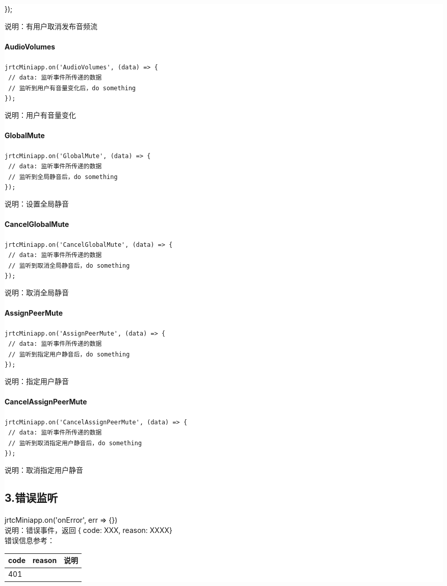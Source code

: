 <span class="line" lang="javascript"><span class="p">});</span></span></code></pre>
<p>说明：有用户取消发布音频流</p>
<h4>AudioVolumes</h4>
<pre class="code highlight js-syntax-highlight javascript white" lang="javascript"><code><span class="line" lang="javascript"><span class="nx">jrtcMiniapp</span><span class="p">.</span><span class="nx">on</span><span class="p">(</span><span class="s1">'AudioVolumes'</span><span class="p">,</span> <span class="p">(</span><span class="nx">data</span><span class="p">)</span> <span class="o">=&gt;</span> <span class="p">{</span></span>
<span class="line" lang="javascript"> <span class="c1">// data: 监听事件所传递的数据</span></span>
<span class="line" lang="javascript"> <span class="c1">// 监听到用户有音量变化后，do something</span></span>
<span class="line" lang="javascript"><span class="p">});</span></span></code></pre>
<p>说明：用户有音量变化</p>
<h4>GlobalMute</h4>
<pre class="code highlight js-syntax-highlight javascript white" lang="javascript"><code><span class="line" lang="javascript"><span class="nx">jrtcMiniapp</span><span class="p">.</span><span class="nx">on</span><span class="p">(</span><span class="s1">'GlobalMute'</span><span class="p">,</span> <span class="p">(</span><span class="nx">data</span><span class="p">)</span> <span class="o">=&gt;</span> <span class="p">{</span></span>
<span class="line" lang="javascript"> <span class="c1">// data: 监听事件所传递的数据</span></span>
<span class="line" lang="javascript"> <span class="c1">// 监听到全局静音后，do something</span></span>
<span class="line" lang="javascript"><span class="p">});</span></span></code></pre>
<p>说明：设置全局静音</p>
<h4>CancelGlobalMute</h4>
<pre class="code highlight js-syntax-highlight javascript white" lang="javascript"><code><span class="line" lang="javascript"><span class="nx">jrtcMiniapp</span><span class="p">.</span><span class="nx">on</span><span class="p">(</span><span class="s1">'CancelGlobalMute'</span><span class="p">,</span> <span class="p">(</span><span class="nx">data</span><span class="p">)</span> <span class="o">=&gt;</span> <span class="p">{</span></span>
<span class="line" lang="javascript"> <span class="c1">// data: 监听事件所传递的数据</span></span>
<span class="line" lang="javascript"> <span class="c1">// 监听到取消全局静音后，do something</span></span>
<span class="line" lang="javascript"><span class="p">});</span></span></code></pre>
<p>说明：取消全局静音</p>
<h4>AssignPeerMute</h4>
<pre class="code highlight js-syntax-highlight javascript white" lang="javascript"><code><span class="line" lang="javascript"><span class="nx">jrtcMiniapp</span><span class="p">.</span><span class="nx">on</span><span class="p">(</span><span class="s1">'AssignPeerMute'</span><span class="p">,</span> <span class="p">(</span><span class="nx">data</span><span class="p">)</span> <span class="o">=&gt;</span> <span class="p">{</span></span>
<span class="line" lang="javascript"> <span class="c1">// data: 监听事件所传递的数据</span></span>
<span class="line" lang="javascript"> <span class="c1">// 监听到指定用户静音后，do something</span></span>
<span class="line" lang="javascript"><span class="p">});</span></span></code></pre>
<p>说明：指定用户静音</p>
<h4>CancelAssignPeerMute</h4>
<pre class="code highlight js-syntax-highlight javascript white" lang="javascript"><code><span class="line" lang="javascript"><span class="nx">jrtcMiniapp</span><span class="p">.</span><span class="nx">on</span><span class="p">(</span><span class="s1">'CancelAssignPeerMute'</span><span class="p">,</span> <span class="p">(</span><span class="nx">data</span><span class="p">)</span> <span class="o">=&gt;</span> <span class="p">{</span></span>
<span class="line" lang="javascript"> <span class="c1">// data: 监听事件所传递的数据</span></span>
<span class="line" lang="javascript"> <span class="c1">// 监听到取消指定用户静音后，do something</span></span>
<span class="line" lang="javascript"><span class="p">});</span></span></code></pre>
<p>说明：取消指定用户静音</p>
<h2>3.错误监听</h2>
<p>jrtcMiniapp.on('onError',&nbsp;err&nbsp;=&gt;&nbsp;{})<br /> 说明：错误事件，返回 { code: XXX, reason: XXXX}<br /> 错误信息参考：</p>
<table>
<thead>
<tr>
<th>code</th>
<th>reason</th>
<th>说明</th></tr></thead>
<tbody>
<tr>
<td>401</td>